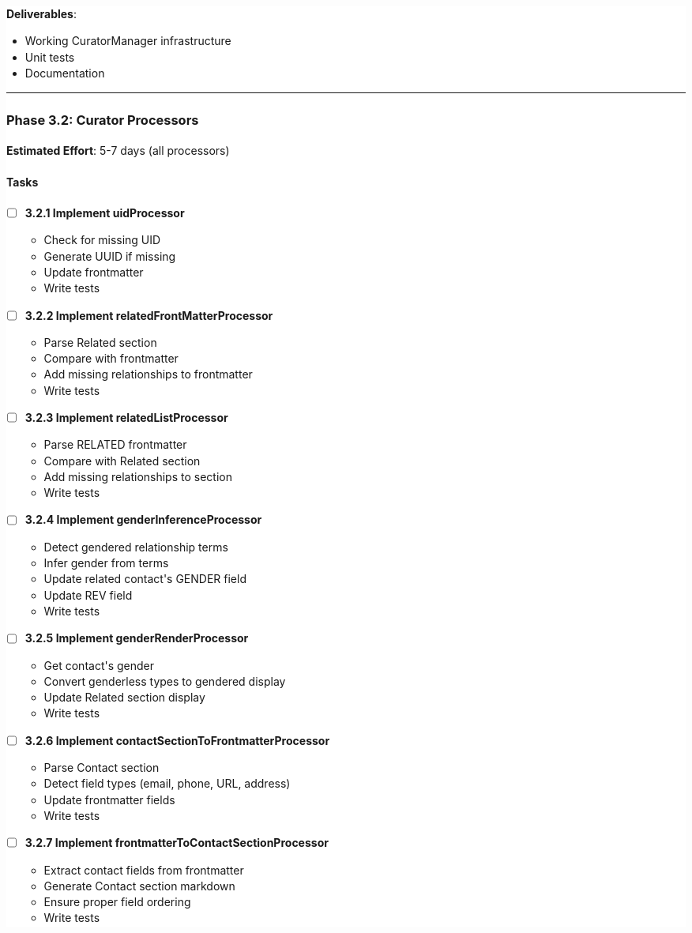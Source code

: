 **Deliverables**:
- Working CuratorManager infrastructure
- Unit tests
- Documentation

---

### Phase 3.2: Curator Processors

**Estimated Effort**: 5-7 days (all processors)

#### Tasks

- [ ] **3.2.1 Implement uidProcessor**
  - Check for missing UID
  - Generate UUID if missing
  - Update frontmatter
  - Write tests

- [ ] **3.2.2 Implement relatedFrontMatterProcessor**
  - Parse Related section
  - Compare with frontmatter
  - Add missing relationships to frontmatter
  - Write tests

- [ ] **3.2.3 Implement relatedListProcessor**
  - Parse RELATED frontmatter
  - Compare with Related section
  - Add missing relationships to section
  - Write tests

- [ ] **3.2.4 Implement genderInferenceProcessor**
  - Detect gendered relationship terms
  - Infer gender from terms
  - Update related contact's GENDER field
  - Update REV field
  - Write tests

- [ ] **3.2.5 Implement genderRenderProcessor**
  - Get contact's gender
  - Convert genderless types to gendered display
  - Update Related section display
  - Write tests

- [ ] **3.2.6 Implement contactSectionToFrontmatterProcessor**
  - Parse Contact section
  - Detect field types (email, phone, URL, address)
  - Update frontmatter fields
  - Write tests

- [ ] **3.2.7 Implement frontmatterToContactSectionProcessor**
  - Extract contact fields from frontmatter
  - Generate Contact section markdown
  - Ensure proper field ordering
  - Write tests
